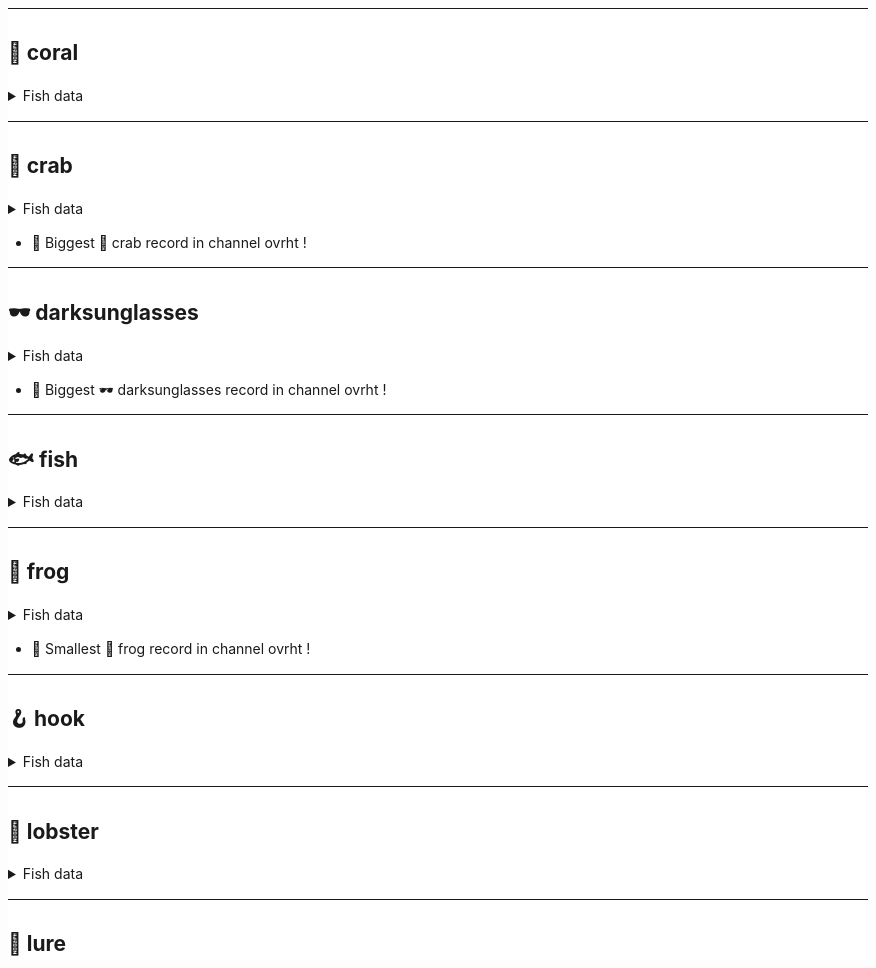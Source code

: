 ---------------

## 🪸 coral

<details><summary>Fish data</summary></details>

---------------

## 🦀 crab

<details><summary>Fish data</summary></details>


*  🥇 Biggest 🦀 crab record in channel ovrht !

---------------

## 🕶️ darksunglasses

<details><summary>Fish data</summary></details>


*  🥇 Biggest 🕶️ darksunglasses record in channel ovrht !

---------------

## 🐟 fish

<details><summary>Fish data</summary></details>

---------------

## 🐸 frog

<details><summary>Fish data</summary></details>


*  🥇 Smallest 🐸 frog record in channel ovrht !

---------------

## 🪝 hook

<details><summary>Fish data</summary></details>

---------------

## 🦞 lobster

<details><summary>Fish data</summary></details>

---------------

## 🎏 lure

